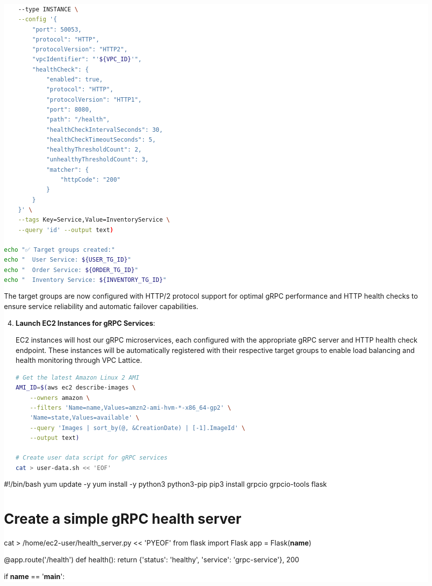    ```bash
       --type INSTANCE \
       --config '{
           "port": 50053,
           "protocol": "HTTP",
           "protocolVersion": "HTTP2",
           "vpcIdentifier": "'${VPC_ID}'",
           "healthCheck": {
               "enabled": true,
               "protocol": "HTTP",
               "protocolVersion": "HTTP1",
               "port": 8080,
               "path": "/health",
               "healthCheckIntervalSeconds": 30,
               "healthCheckTimeoutSeconds": 5,
               "healthyThresholdCount": 2,
               "unhealthyThresholdCount": 3,
               "matcher": {
                   "httpCode": "200"
               }
           }
       }' \
       --tags Key=Service,Value=InventoryService \
       --query 'id' --output text)
   
   echo "✅ Target groups created:"
   echo "  User Service: ${USER_TG_ID}"
   echo "  Order Service: ${ORDER_TG_ID}"
   echo "  Inventory Service: ${INVENTORY_TG_ID}"
   ```

   The target groups are now configured with HTTP/2 protocol support for optimal gRPC performance and HTTP health checks to ensure service reliability and automatic failover capabilities.

4. **Launch EC2 Instances for gRPC Services**:

   EC2 instances will host our gRPC microservices, each configured with the appropriate gRPC server and HTTP health check endpoint. These instances will be automatically registered with their respective target groups to enable load balancing and health monitoring through VPC Lattice.

   ```bash
   # Get the latest Amazon Linux 2 AMI
   AMI_ID=$(aws ec2 describe-images \
       --owners amazon \
       --filters 'Name=name,Values=amzn2-ami-hvm-*-x86_64-gp2' \
       'Name=state,Values=available' \
       --query 'Images | sort_by(@, &CreationDate) | [-1].ImageId' \
       --output text)
   
   # Create user data script for gRPC services
   cat > user-data.sh << 'EOF'
#!/bin/bash
yum update -y
yum install -y python3 python3-pip
pip3 install grpcio grpcio-tools flask
   
# Create a simple gRPC health server
cat > /home/ec2-user/health_server.py << 'PYEOF'
from flask import Flask
app = Flask(__name__)

@app.route('/health')
def health():
    return {'status': 'healthy', 'service': 'grpc-service'}, 200

if __name__ == '__main__':
   ```